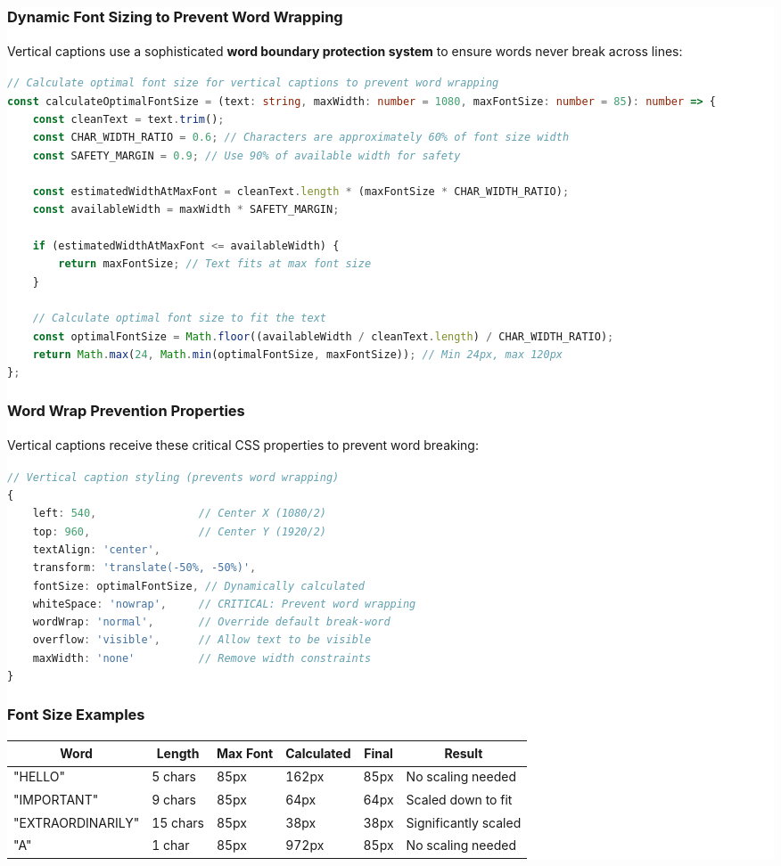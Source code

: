 ### Dynamic Font Sizing to Prevent Word Wrapping

Vertical captions use a sophisticated **word boundary protection system** to ensure words never break across lines:

```typescript
// Calculate optimal font size for vertical captions to prevent word wrapping
const calculateOptimalFontSize = (text: string, maxWidth: number = 1080, maxFontSize: number = 85): number => {
    const cleanText = text.trim();
    const CHAR_WIDTH_RATIO = 0.6; // Characters are approximately 60% of font size width
    const SAFETY_MARGIN = 0.9; // Use 90% of available width for safety
    
    const estimatedWidthAtMaxFont = cleanText.length * (maxFontSize * CHAR_WIDTH_RATIO);
    const availableWidth = maxWidth * SAFETY_MARGIN;
    
    if (estimatedWidthAtMaxFont <= availableWidth) {
        return maxFontSize; // Text fits at max font size
    }
    
    // Calculate optimal font size to fit the text
    const optimalFontSize = Math.floor((availableWidth / cleanText.length) / CHAR_WIDTH_RATIO);
    return Math.max(24, Math.min(optimalFontSize, maxFontSize)); // Min 24px, max 120px
};
```

### Word Wrap Prevention Properties

Vertical captions receive these critical CSS properties to prevent word breaking:

```typescript
// Vertical caption styling (prevents word wrapping)
{
    left: 540,                // Center X (1080/2)
    top: 960,                 // Center Y (1920/2)
    textAlign: 'center',
    transform: 'translate(-50%, -50%)',
    fontSize: optimalFontSize, // Dynamically calculated
    whiteSpace: 'nowrap',     // CRITICAL: Prevent word wrapping
    wordWrap: 'normal',       // Override default break-word
    overflow: 'visible',      // Allow text to be visible
    maxWidth: 'none'          // Remove width constraints
}
```

### Font Size Examples

| Word | Length | Max Font | Calculated | Final | Result |
|------|--------|----------|------------|-------|--------|
| "HELLO" | 5 chars | 85px | 162px | 85px | No scaling needed |
| "IMPORTANT" | 9 chars | 85px | 64px | 64px | Scaled down to fit |
| "EXTRAORDINARILY" | 15 chars | 85px | 38px | 38px | Significantly scaled |
| "A" | 1 char | 85px | 972px | 85px | No scaling needed |
